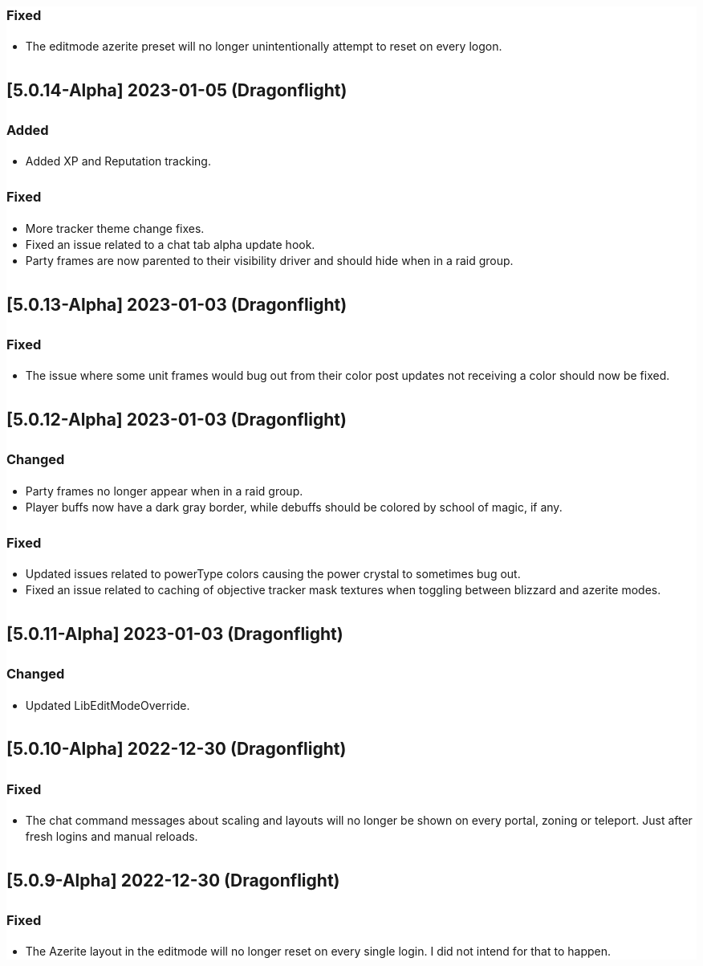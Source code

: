 ### Fixed
- The editmode azerite preset will no longer unintentionally attempt to reset on every logon.

## [5.0.14-Alpha] 2023-01-05 (Dragonflight)
### Added
- Added XP and Reputation tracking.

### Fixed
- More tracker theme change fixes.
- Fixed an issue related to a chat tab alpha update hook.
- Party frames are now parented to their visibility driver and should hide when in a raid group.

## [5.0.13-Alpha] 2023-01-03 (Dragonflight)
### Fixed
- The issue where some unit frames would bug out from their color post updates not receiving a color should now be fixed.

## [5.0.12-Alpha] 2023-01-03 (Dragonflight)
### Changed
- Party frames no longer appear when in a raid group.
- Player buffs now have a dark gray border, while debuffs should be colored by school of magic, if any.

### Fixed
- Updated issues related to powerType colors causing the power crystal to sometimes bug out.
- Fixed an issue related to caching of objective tracker mask textures when toggling between blizzard and azerite modes.

## [5.0.11-Alpha] 2023-01-03 (Dragonflight)
### Changed
- Updated LibEditModeOverride.

## [5.0.10-Alpha] 2022-12-30 (Dragonflight)
### Fixed
- The chat command messages about scaling and layouts will no longer be shown on every portal, zoning or teleport. Just after fresh logins and manual reloads.

## [5.0.9-Alpha] 2022-12-30 (Dragonflight)
### Fixed
- The Azerite layout in the editmode will no longer reset on every single login. I did not intend for that to happen.
